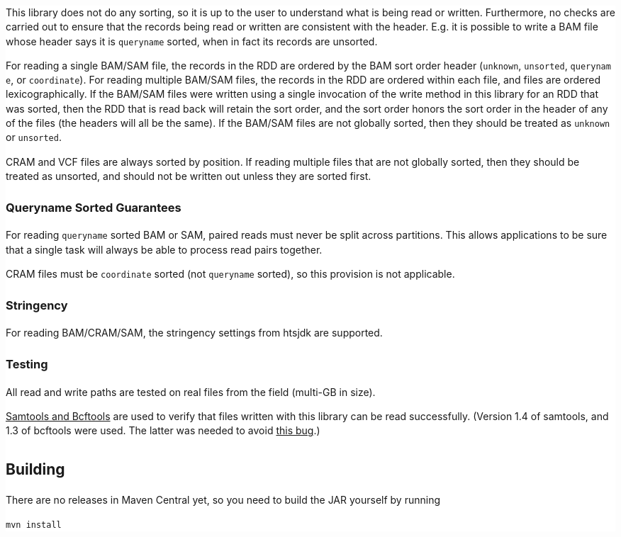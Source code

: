 This library does not do any sorting, so it is up to the user to understand what is being read or written. Furthermore,
no checks are carried out to ensure that the records being read or written are consistent with the header. E.g. it
is possible to write a BAM file whose header says it is `queryname` sorted, when in fact its records are unsorted. 

For reading a single BAM/SAM file, the records in the RDD are ordered by the BAM sort order header (`unknown`,
`unsorted`, `queryname`, or `coordinate`). For reading multiple BAM/SAM files, the records in the RDD are ordered
within each file, and files are ordered lexicographically. If the BAM/SAM files were written using a single invocation
of the write method in this library for an RDD that was sorted, then the RDD that is read back will retain the sort
order, and the sort order honors the sort order in the header of any of the files (the headers will all be the same).
If the BAM/SAM files are not globally sorted, then they should be treated as `unknown` or `unsorted`.

CRAM and VCF files are always sorted by position. If reading multiple files that are not globally sorted, then they
should be treated as unsorted, and should not be written out unless they are sorted first.

### Queryname Sorted Guarantees

For reading `queryname` sorted BAM or SAM, paired reads must never be split across partitions. This allows
applications to be sure that a single task will always be able to process read pairs together.

CRAM files must be `coordinate` sorted (not `queryname` sorted), so this provision is not applicable. 

### Stringency

For reading BAM/CRAM/SAM, the stringency settings from htsjdk are supported.

### Testing

All read and write paths are tested on real files from the field (multi-GB in size).

[Samtools and Bcftools](http://www.htslib.org/download/) are used to verify that files written with this library can be
read successfully. (Version 1.4 of samtools, and 1.3 of bcftools were used. The latter was needed to avoid
[this bug](https://github.com/samtools/bcftools/issues/420).)

## Building

There are no releases in Maven Central yet, so you need to build the JAR yourself by running

```bash
mvn install
```

